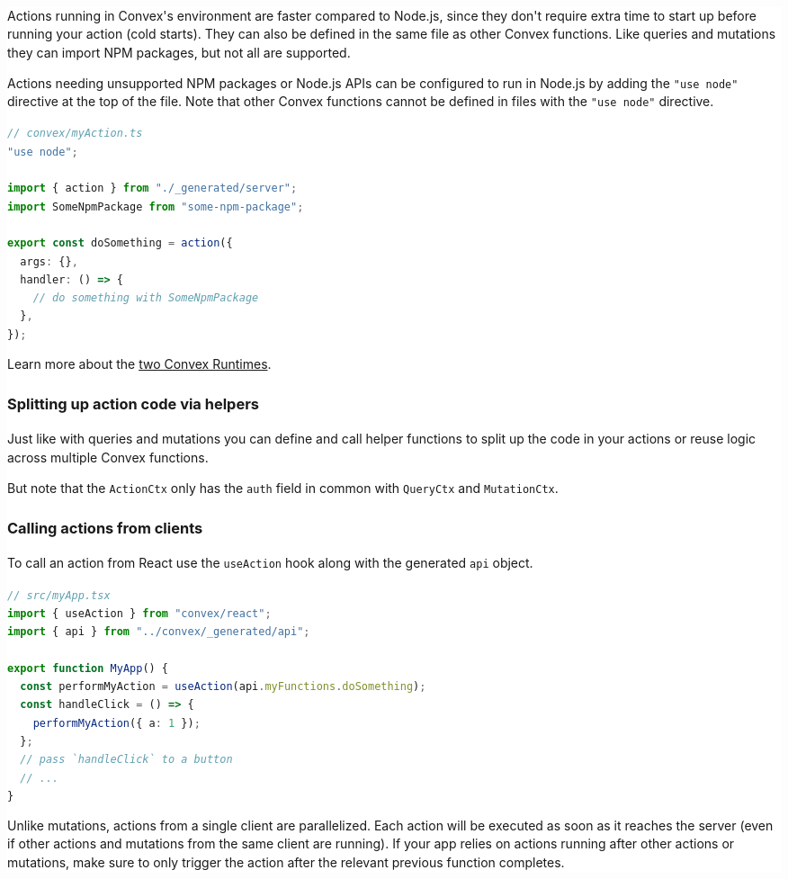 Actions running in Convex's environment are faster compared to Node.js, since they don't require extra time to start up before running your action (cold starts). They can also be defined in the same file as other Convex functions. Like queries and mutations they can import NPM packages, but not all are supported.

Actions needing unsupported NPM packages or Node.js APIs can be configured to run in Node.js by adding the `"use node"` directive at the top of the file. Note that other Convex functions cannot be defined in files with the `"use node"` directive.

```typescript
// convex/myAction.ts
"use node";

import { action } from "./_generated/server";
import SomeNpmPackage from "some-npm-package";

export const doSomething = action({
  args: {},
  handler: () => {
    // do something with SomeNpmPackage
  },
});
```

Learn more about the [two Convex Runtimes](https://docs.convex.dev/docs/reference/runtimes).

### Splitting up action code via helpers

Just like with queries and mutations you can define and call helper functions to split up the code in your actions or reuse logic across multiple Convex functions.

But note that the `ActionCtx` only has the `auth` field in common with `QueryCtx` and `MutationCtx`.

### Calling actions from clients

To call an action from React use the `useAction` hook along with the generated `api` object.

```typescript
// src/myApp.tsx
import { useAction } from "convex/react";
import { api } from "../convex/_generated/api";

export function MyApp() {
  const performMyAction = useAction(api.myFunctions.doSomething);
  const handleClick = () => {
    performMyAction({ a: 1 });
  };
  // pass `handleClick` to a button
  // ...
}
```

Unlike mutations, actions from a single client are parallelized. Each action will be executed as soon as it reaches the server (even if other actions and mutations from the same client are running). If your app relies on actions running after other actions or mutations, make sure to only trigger the action after the relevant previous function completes.
